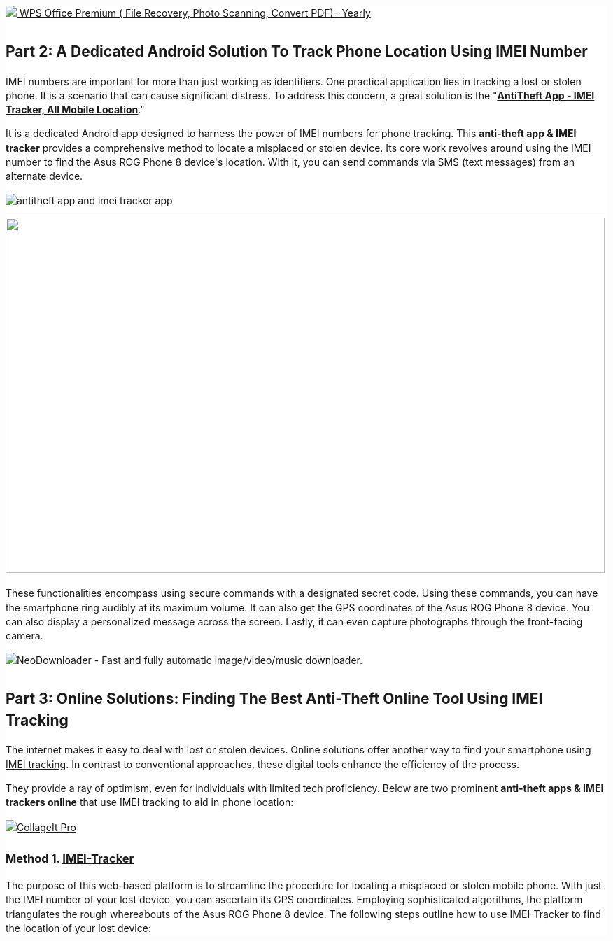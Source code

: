 
<a href="https://secure.2checkout.com/order/checkout.php?PRODS=38729081&QTY=1&AFFILIATE=108875&CART=1"><img src="https://website-prod.cache.wpscdn.com/img/wps-spreadsheet-free-excel-editor-online-offline-1x.93e269d.png" border="0">
WPS Office Premium ( File Recovery, Photo Scanning, Convert PDF)--Yearly</a>

## Part 2: A Dedicated Android Solution To Track Phone Location Using IMEI Number

IMEI numbers are important for more than just working as identifiers. One practical application lies in tracking a lost or stolen phone. It is a scenario that can cause significant distress. To address this concern, a great solution is the "[**<u><b>AntiTheft App - IMEI Tracker, All Mobile Location</b></u>**](https://m.apkpure.com/antitheft-app-imei-tracker-all-mobile-location/com.antitheft.app.imei.number.tracker)."

It is a dedicated Android app designed to harness the power of IMEI numbers for phone tracking. This **anti-theft app & IMEI tracker** provides a comprehensive method to locate a misplaced or stolen device. Its core work revolves around using the IMEI number to find the Asus ROG Phone 8 device's location. With it, you can send commands via SMS (text messages) from an alternate device.

![antitheft app and imei tracker app](https://images.wondershare.com/drfone/article/2023/08/anti-theft-app-and-imei-trackers-1.jpg)

<a href="https://coinrule.sjv.io/c/5597632/1958379/18409" target="_top" id="1958379"><img src="//a.impactradius-go.com/display-ad/18409-1958379" border="0" alt="" width="856" height="508"/></a><img height="0" width="0" src="https://imp.pxf.io/i/5597632/1958379/18409" style="position:absolute;visibility:hidden;" border="0" />


These functionalities encompass using secure commands with a designated secret code. Using these commands, you can have the smartphone ring audibly at its maximum volume. It can also get the GPS coordinates of the Asus ROG Phone 8 device. You can also display a personalized message across the screen. Lastly, it can even capture photographs through the front-facing camera.


<a href="https://secure.2checkout.com/order/checkout.php?PRODS=4559731&QTY=1&AFFILIATE=108875&CART=1"><img src="http://www.neowise.com/images/nd-ss-w200.jpg" border="0">NeoDownloader - Fast and fully automatic image/video/music downloader. </a>

## Part 3: Online Solutions: Finding The Best Anti-Theft Online Tool Using IMEI Tracking

The internet makes it easy to deal with lost or stolen devices. Online solutions offer another way to find your smartphone using [<u>IMEI tracking</u>](https://drfone.wondershare.com/unlock/imei-check-iphone.html). In contrast to conventional approaches, these digital tools enhance the efficiency of the process.

They provide a ray of optimism, even for individuals with limited tech proficiency. Below are two prominent **anti-theft apps & IMEI trackers online** that use IMEI tracking to aid in phone location:


<a href="https://secure.2checkout.com/order/checkout.php?PRODS=4530091&QTY=1&AFFILIATE=108875&CART=1"><img src="https://www.pearlmountainsoft.com/n_img/product/cit_win/banScrn.jpg" border="0">CollageIt Pro</a>

### Method 1. [<u>IMEI-Tracker</u>](https://imei-tracker.com/)

The purpose of this web-based platform is to streamline the procedure for locating a misplaced or stolen mobile phone. With just the IMEI number of your lost device, you can ascertain its GPS coordinates. Employing sophisticated algorithms, the platform triangulates the rough whereabouts of the Asus ROG Phone 8 device. The following steps outline how to use IMEI-Tracker to find the location of your lost device:
